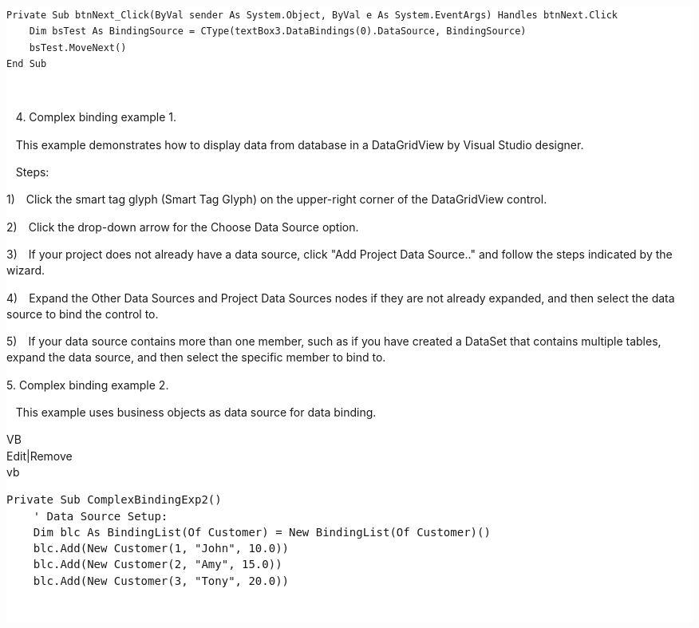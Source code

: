 
    Private Sub btnNext_Click(ByVal sender As System.Object, ByVal e As System.EventArgs) Handles btnNext.Click
        Dim bsTest As BindingSource = CType(textBox3.DataBindings(0).DataSource, BindingSource)
        bsTest.MoveNext()
    End Sub

</pre>
</div>
</div>
<div class="endscriptcode">&nbsp;</div>
<p class="MsoNormal"><span style="">&nbsp;&nbsp; </span>4. Complex binding example 1.</p>
<p class="MsoNormal"><span style="">&nbsp;&nbsp; </span>This example demonstrates how to display data from database in a DataGridView by Visual Studio designer.<span style="">&nbsp;&nbsp;&nbsp;&nbsp;&nbsp;&nbsp;&nbsp;&nbsp;&nbsp;&nbsp;&nbsp;
</span></p>
<p class="MsoNormal"><span style="">&nbsp;&nbsp; </span>Steps:<span style="">&nbsp;&nbsp;&nbsp;&nbsp;&nbsp;&nbsp;&nbsp;&nbsp;&nbsp;&nbsp;&nbsp;&nbsp;&nbsp;&nbsp;&nbsp;
</span></p>
<p class="MsoListParagraphCxSpFirst" style=""><span style=""><span style="">1)<span style="font:7.0pt &quot;Times New Roman&quot;">&nbsp;&nbsp;&nbsp;&nbsp;&nbsp;
</span></span></span>Click the smart tag glyph (Smart Tag Glyph) on the upper-right corner of the DataGridView control.</p>
<p class="MsoListParagraphCxSpMiddle" style=""><span style=""><span style="">2)<span style="font:7.0pt &quot;Times New Roman&quot;">&nbsp;&nbsp;&nbsp;&nbsp;&nbsp;
</span></span></span>Click the drop-down arrow for the Choose Data Source option.</p>
<p class="MsoListParagraphCxSpMiddle" style=""><span style=""><span style="">3)<span style="font:7.0pt &quot;Times New Roman&quot;">&nbsp;&nbsp;&nbsp;&nbsp;&nbsp;
</span></span></span>If your project does not already have a data source, click &quot;Add Project Data Source..&quot; and follow the steps indicated by the wizard.
</p>
<p class="MsoListParagraphCxSpMiddle" style=""><span style=""><span style="">4)<span style="font:7.0pt &quot;Times New Roman&quot;">&nbsp;&nbsp;&nbsp;&nbsp;&nbsp;
</span></span></span>Expand the Other Data Sources and Project Data Sources nodes if they are not already expanded, and then select the data source to bind the control to.
</p>
<p class="MsoListParagraphCxSpLast" style=""><span style=""><span style="">5)<span style="font:7.0pt &quot;Times New Roman&quot;">&nbsp;&nbsp;&nbsp;&nbsp;&nbsp;
</span></span></span>If your data source contains more than one member, such as if you have created a DataSet that contains multiple tables, expand the data source, and then select the specific member to bind to.
</p>
<p class="MsoNormal">5. Complex binding example 2.<span style="">&nbsp;&nbsp; </span>
</p>
<p class="MsoNormal"><span style="">&nbsp;&nbsp; </span>This example uses business objects as data source for data binding.<span style="">&nbsp;&nbsp;
</span><span style=""></span></p>
<div class="scriptcode">
<div class="pluginEditHolder" pluginCommand="mceScriptCode">
<div class="title"><span>VB</span></div>
<div class="pluginLinkHolder"><span class="pluginEditHolderLink">Edit</span>|<span class="pluginRemoveHolderLink">Remove</span>
</div>
<span class="hidden">vb</span>
<pre class="hidden">
Private Sub ComplexBindingExp2()
    ' Data Source Setup:
    Dim blc As BindingList(Of Customer) = New BindingList(Of Customer)()
    blc.Add(New Customer(1, &quot;John&quot;, 10.0))
    blc.Add(New Customer(2, &quot;Amy&quot;, 15.0))
    blc.Add(New Customer(3, &quot;Tony&quot;, 20.0))
